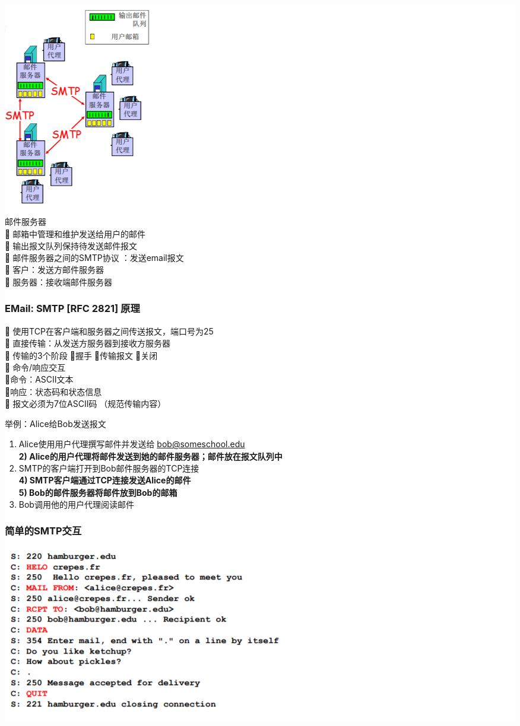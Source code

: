 ![image-20210723084335560](res/2.应用层/b4cbea417421a410967f7615d46d0eb8.png)

邮件服务器  
 邮箱中管理和维护发送给用户的邮件  
 输出报文队列保持待发送邮件报文  
 邮件服务器之间的SMTP协议 ：发送email报文  
 客户：发送方邮件服务器  
 服务器：接收端邮件服务器

### EMail: SMTP \[RFC 2821\] 原理

 使用TCP在客户端和服务器之间传送报文，端口号为25  
 直接传输：从发送方服务器到接收方服务器  
 传输的3个阶段 握手 传输报文 关闭  
 命令/响应交互  
命令：ASCII文本  
响应：状态码和状态信息  
 报文必须为7位ASCII码 （规范传输内容）

举例：Alice给Bob发送报文

1. Alice使用用户代理撰写邮件并发送给 bob@someschool.edu  
    **2) Alice的用户代理将邮件发送到她的邮件服务器；邮件放在报文队列中**
2. SMTP的客户端打开到Bob邮件服务器的TCP连接  
    **4) SMTP客户端通过TCP连接发送Alice的邮件**  
    **5) Bob的邮件服务器将邮件放到Bob的邮箱**
3. Bob调用他的用户代理阅读邮件

### 简单的SMTP交互

![image-20210723090653643](res/2.应用层/371924baf9f2075f891fe2679a07187c.png)
